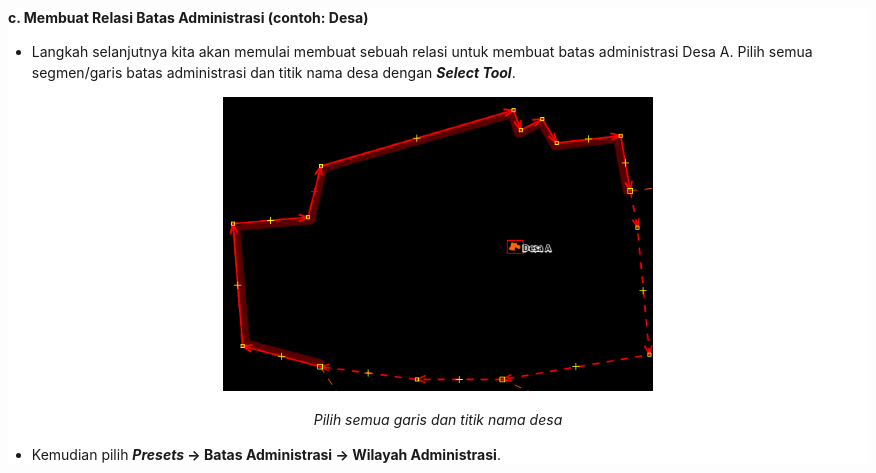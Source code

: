 
 **c. Membuat Relasi Batas Administrasi (contoh: Desa)**

*   Langkah selanjutnya kita akan memulai membuat sebuah relasi untuk membuat batas administrasi Desa A. Pilih semua segmen/garis batas administrasi dan titik nama desa dengan **_Select Tool_**. 

<p align="center">
  <img width=50% src="pages/03-JOSM/09-Pembuatan-Batas-Administrasi-dengan-JOSM/images/0928_pilihgarisdesa.png">
</p>
<p align="center"><i>Pilih semua garis dan titik nama desa</i><p align="center">


*   Kemudian pilih **_Presets_ → Batas Administrasi → Wilayah Administrasi**.

<p align="center">